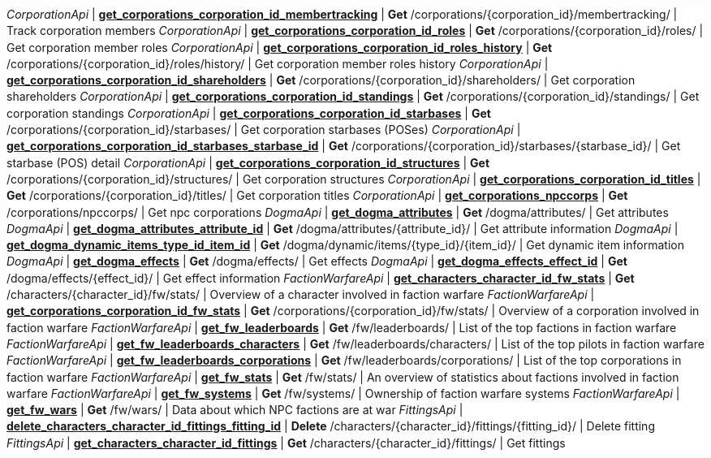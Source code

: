 *CorporationApi* | [**get_corporations_corporation_id_membertracking**](docs/CorporationApi.md#get_corporations_corporation_id_membertracking) | **Get** /corporations/{corporation_id}/membertracking/ | Track corporation members
*CorporationApi* | [**get_corporations_corporation_id_roles**](docs/CorporationApi.md#get_corporations_corporation_id_roles) | **Get** /corporations/{corporation_id}/roles/ | Get corporation member roles
*CorporationApi* | [**get_corporations_corporation_id_roles_history**](docs/CorporationApi.md#get_corporations_corporation_id_roles_history) | **Get** /corporations/{corporation_id}/roles/history/ | Get corporation member roles history
*CorporationApi* | [**get_corporations_corporation_id_shareholders**](docs/CorporationApi.md#get_corporations_corporation_id_shareholders) | **Get** /corporations/{corporation_id}/shareholders/ | Get corporation shareholders
*CorporationApi* | [**get_corporations_corporation_id_standings**](docs/CorporationApi.md#get_corporations_corporation_id_standings) | **Get** /corporations/{corporation_id}/standings/ | Get corporation standings
*CorporationApi* | [**get_corporations_corporation_id_starbases**](docs/CorporationApi.md#get_corporations_corporation_id_starbases) | **Get** /corporations/{corporation_id}/starbases/ | Get corporation starbases (POSes)
*CorporationApi* | [**get_corporations_corporation_id_starbases_starbase_id**](docs/CorporationApi.md#get_corporations_corporation_id_starbases_starbase_id) | **Get** /corporations/{corporation_id}/starbases/{starbase_id}/ | Get starbase (POS) detail
*CorporationApi* | [**get_corporations_corporation_id_structures**](docs/CorporationApi.md#get_corporations_corporation_id_structures) | **Get** /corporations/{corporation_id}/structures/ | Get corporation structures
*CorporationApi* | [**get_corporations_corporation_id_titles**](docs/CorporationApi.md#get_corporations_corporation_id_titles) | **Get** /corporations/{corporation_id}/titles/ | Get corporation titles
*CorporationApi* | [**get_corporations_npccorps**](docs/CorporationApi.md#get_corporations_npccorps) | **Get** /corporations/npccorps/ | Get npc corporations
*DogmaApi* | [**get_dogma_attributes**](docs/DogmaApi.md#get_dogma_attributes) | **Get** /dogma/attributes/ | Get attributes
*DogmaApi* | [**get_dogma_attributes_attribute_id**](docs/DogmaApi.md#get_dogma_attributes_attribute_id) | **Get** /dogma/attributes/{attribute_id}/ | Get attribute information
*DogmaApi* | [**get_dogma_dynamic_items_type_id_item_id**](docs/DogmaApi.md#get_dogma_dynamic_items_type_id_item_id) | **Get** /dogma/dynamic/items/{type_id}/{item_id}/ | Get dynamic item information
*DogmaApi* | [**get_dogma_effects**](docs/DogmaApi.md#get_dogma_effects) | **Get** /dogma/effects/ | Get effects
*DogmaApi* | [**get_dogma_effects_effect_id**](docs/DogmaApi.md#get_dogma_effects_effect_id) | **Get** /dogma/effects/{effect_id}/ | Get effect information
*FactionWarfareApi* | [**get_characters_character_id_fw_stats**](docs/FactionWarfareApi.md#get_characters_character_id_fw_stats) | **Get** /characters/{character_id}/fw/stats/ | Overview of a character involved in faction warfare
*FactionWarfareApi* | [**get_corporations_corporation_id_fw_stats**](docs/FactionWarfareApi.md#get_corporations_corporation_id_fw_stats) | **Get** /corporations/{corporation_id}/fw/stats/ | Overview of a corporation involved in faction warfare
*FactionWarfareApi* | [**get_fw_leaderboards**](docs/FactionWarfareApi.md#get_fw_leaderboards) | **Get** /fw/leaderboards/ | List of the top factions in faction warfare
*FactionWarfareApi* | [**get_fw_leaderboards_characters**](docs/FactionWarfareApi.md#get_fw_leaderboards_characters) | **Get** /fw/leaderboards/characters/ | List of the top pilots in faction warfare
*FactionWarfareApi* | [**get_fw_leaderboards_corporations**](docs/FactionWarfareApi.md#get_fw_leaderboards_corporations) | **Get** /fw/leaderboards/corporations/ | List of the top corporations in faction warfare
*FactionWarfareApi* | [**get_fw_stats**](docs/FactionWarfareApi.md#get_fw_stats) | **Get** /fw/stats/ | An overview of statistics about factions involved in faction warfare
*FactionWarfareApi* | [**get_fw_systems**](docs/FactionWarfareApi.md#get_fw_systems) | **Get** /fw/systems/ | Ownership of faction warfare systems
*FactionWarfareApi* | [**get_fw_wars**](docs/FactionWarfareApi.md#get_fw_wars) | **Get** /fw/wars/ | Data about which NPC factions are at war
*FittingsApi* | [**delete_characters_character_id_fittings_fitting_id**](docs/FittingsApi.md#delete_characters_character_id_fittings_fitting_id) | **Delete** /characters/{character_id}/fittings/{fitting_id}/ | Delete fitting
*FittingsApi* | [**get_characters_character_id_fittings**](docs/FittingsApi.md#get_characters_character_id_fittings) | **Get** /characters/{character_id}/fittings/ | Get fittings